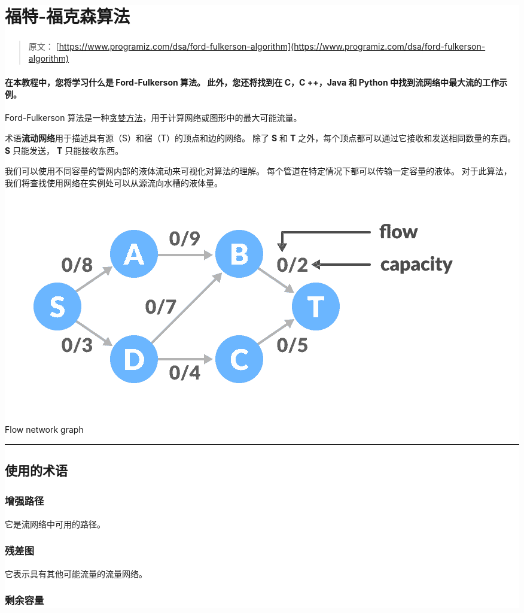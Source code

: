 # 福特-福克森算法

> 原文： [https://www.programiz.com/dsa/ford-fulkerson-algorithm](https://www.programiz.com/dsa/ford-fulkerson-algorithm)

#### 在本教程中，您将学习什么是 Ford-Fulkerson 算法。 此外，您还将找到在 C，C ++，Java 和 Python 中找到流网络中最大流的工作示例。

Ford-Fulkerson 算法是一种[贪婪方法](http://programiz.com/dsa/greedy-algorithm)，用于计算网络或图形中的最大可能流量。

术语**流动网络**用于描述具有源（S）和宿（T）的顶点和边的网络。 除了 **S** 和 **T** 之外，每个顶点都可以通过它接收和发送相同数量的东西。 **S** 只能发送， **T** 只能接收东西。

我们可以使用不同容量的管网内部的液体流动来可视化对算法的理解。 每个管道在特定情况下都可以传输一定容量的液体。 对于此算法，我们将查找使用网络在实例处可以从源流向水槽的液体量。

![Flow network](img/b7b65c03bb4f187c1b02614fa402f13d.png "Flow network")

Flow network graph



* * *

## 使用的术语

### 增强路径

它是流网络中可用的路径。

### 残差图

它表示具有其他可能流量的流量网络。

### 剩余容量
